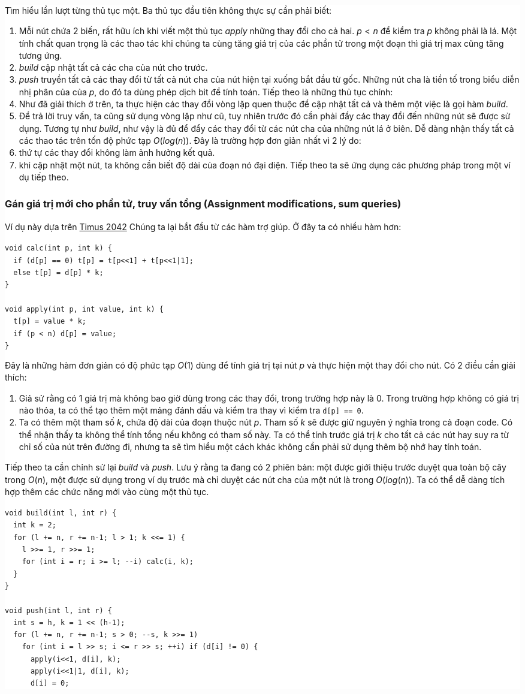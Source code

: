 Tìm hiểu lần lượt từng thủ tục một. Ba thủ tục đầu tiên không thực sự cần phải biết:
1. Mỗi nút chứa 2 biến, rất hữu ích khi viết một thủ tục *apply* những thay đổi cho cả hai. $p<n$ để kiểm tra $p$ không phải là lá. Một tính chất quan trọng là các thao tác khi chúng ta cùng tăng giá trị của các phần tử trong một đoạn thì giá trị max cũng tăng tương ứng.
2. *build* cập nhật tất cả các cha của nút cho trước.
3. *push* truyền tất cả các thay đổi từ  tất cả nút cha của nút hiện tại xuống  bắt đầu từ gốc. Những nút cha là tiền tố trong biểu diễn nhị phân của của $p$, do đó ta dùng phép dịch bit để tính toán.
Tiếp theo là những thủ tục chính:
1. Như đã giải thích ở trên,  ta thực hiện các thay đổi vòng lặp quen thuộc để cập nhật tất cả và thêm một việc là gọi hàm *build*.
2. Để trả lời truy vấn, ta cũng sử dụng vòng lặp như cũ, tuy nhiên trước đó cần phải đẩy các thay đổi đến những nút sẽ được sử dụng. Tương tự như *build*, như vậy là đủ để đẩy các thay đổi từ các nút cha của những nút lá ở biên.
Dễ dàng nhận thấy tất cả các thao tác trên tốn độ phức tạp $O(log(n))$.
Đây là trường hợp đơn giản nhất vì 2 lý do:
1. thứ tự các thay đổi không làm ảnh hưởng kết quả.
2. khi cập nhật một nút, ta không cần biết độ dài của đoạn nó đại diện.
Tiếp theo ta sẽ ứng dụng các phương pháp trong một ví dụ tiếp theo.
### Gán giá trị mới cho phần tử, truy vấn tổng (Assignment modifications, sum queries)
Ví dụ này dựa trên [Timus 2042](http://acm.timus.ru/problem.aspx?space=1&num=2042)
Chúng ta lại bắt đầu từ các hàm trợ giúp. Ở đây ta có nhiều hàm hơn:
```
void calc(int p, int k) {
  if (d[p] == 0) t[p] = t[p<<1] + t[p<<1|1];
  else t[p] = d[p] * k;
}

void apply(int p, int value, int k) {
  t[p] = value * k;
  if (p < n) d[p] = value;
}
```
Đây là những hàm đơn giản có độ phức tạp $O(1)$ dùng để tính giá trị tại nút $p$ và thực hiện một thay đổi cho nút. Có 2 điều cần giải thích:
1. Giả sử rằng có 1 giá trị mà không bao giờ dùng trong các thay đổi, trong trường hợp này là $0$. Trong trường hợp không có giá trị nào thỏa, ta có thể tạo thêm một mảng đánh dấu và kiểm tra thay vì kiểm tra ```d[p] == 0```.
2. Ta có thêm một tham số $k$, chứa độ dài của đoạn thuộc nút $p$. Tham số $k$ sẽ được giữ nguyên ý nghĩa trong cả đoạn code. Có thể nhận thấy ta không thể tính tổng nếu không có tham số này. Ta có thể tính trước giá trị $k$ cho tất cả các nút hay suy ra từ chỉ số của nút trên đường đi, nhưng ta sẽ tìm hiểu một cách khác không cần phải sử dụng thêm bộ nhớ hay tính toán.

Tiếp theo ta cần chỉnh sử lại *build* và *push*. Lưu ý rằng ta đang có 2 phiên bản: một được giới thiệu trước duyệt qua toàn bộ cây trong $O(n)$, một được sử dụng trong ví dụ trước mà chỉ duyệt các nút cha của một nút là trong $O(log(n))$.  Ta có thể dễ dàng tích hợp thêm các chức năng mới vào cùng một thủ tục.
```
void build(int l, int r) {
  int k = 2;
  for (l += n, r += n-1; l > 1; k <<= 1) {
    l >>= 1, r >>= 1;
    for (int i = r; i >= l; --i) calc(i, k);
  }
}

void push(int l, int r) {
  int s = h, k = 1 << (h-1);
  for (l += n, r += n-1; s > 0; --s, k >>= 1)
    for (int i = l >> s; i <= r >> s; ++i) if (d[i] != 0) {
      apply(i<<1, d[i], k);
      apply(i<<1|1, d[i], k);
      d[i] = 0;
```
